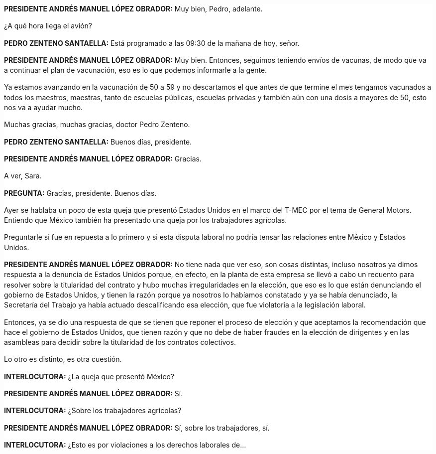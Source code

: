 **PRESIDENTE ANDRÉS MANUEL LÓPEZ OBRADOR:** Muy bien, Pedro, adelante.

¿A qué hora llega el avión?

**PEDRO ZENTENO SANTAELLA:** Está programado a las 09:30 de la mañana de hoy,
señor.

**PRESIDENTE ANDRÉS MANUEL LÓPEZ OBRADOR:** Muy bien. Entonces, seguimos
teniendo envíos de vacunas, de modo que va a continuar el plan de vacunación,
eso es lo que podemos informarle a la gente.

Ya estamos avanzando en la vacunación de 50 a 59 y no descartamos el que antes
de que termine el mes tengamos vacunados a todos los maestros, maestras, tanto
de escuelas públicas, escuelas privadas y también aún con una dosis a mayores
de 50, esto nos va a ayudar mucho.

Muchas gracias, muchas gracias, doctor Pedro Zenteno.

**PEDRO ZENTENO SANTAELLA:** Buenos días, presidente.

**PRESIDENTE ANDRÉS MANUEL LÓPEZ OBRADOR:** Gracias.

A ver, Sara.

**PREGUNTA:** Gracias, presidente. Buenos días.

Ayer se hablaba un poco de esta queja que presentó Estados Unidos en el marco
del T-MEC por el tema de General Motors. Entiendo que México también ha
presentado una queja por los trabajadores agrícolas.

Preguntarle si fue en repuesta a lo primero y si esta disputa laboral no
podría tensar las relaciones entre México y Estados Unidos.

**PRESIDENTE ANDRÉS MANUEL LÓPEZ OBRADOR:** No tiene nada que ver eso, son
cosas distintas, incluso nosotros ya dimos respuesta a la denuncia de Estados
Unidos porque, en efecto, en la planta de esta empresa se llevó a cabo un
recuento para resolver sobre la titularidad del contrato y hubo muchas
irregularidades en la elección, que eso es lo que están denunciando el
gobierno de Estados Unidos, y tienen la razón porque ya nosotros lo habíamos
constatado y ya se había denunciado, la Secretaría del Trabajo ya había
actuado descalificando esa elección, que fue violatoria a la legislación
laboral.

Entonces, ya se dio una respuesta de que se tienen que reponer el proceso de
elección y que aceptamos la recomendación que hace el gobierno de Estados
Unidos, que tienen razón y que no debe de haber fraudes en la elección de
dirigentes y en las asambleas para decidir sobre la titularidad de los
contratos colectivos.

Lo otro es distinto, es otra cuestión.

**INTERLOCUTORA:** ¿La queja que presentó México?

**PRESIDENTE ANDRÉS MANUEL LÓPEZ OBRADOR:** Sí.

**INTERLOCUTORA:** ¿Sobre los trabajadores agrícolas?

**PRESIDENTE ANDRÉS MANUEL LÓPEZ OBRADOR:** Sí, sobre los trabajadores, sí.

**INTERLOCUTORA:** ¿Esto es por violaciones a los derechos laborales de…

